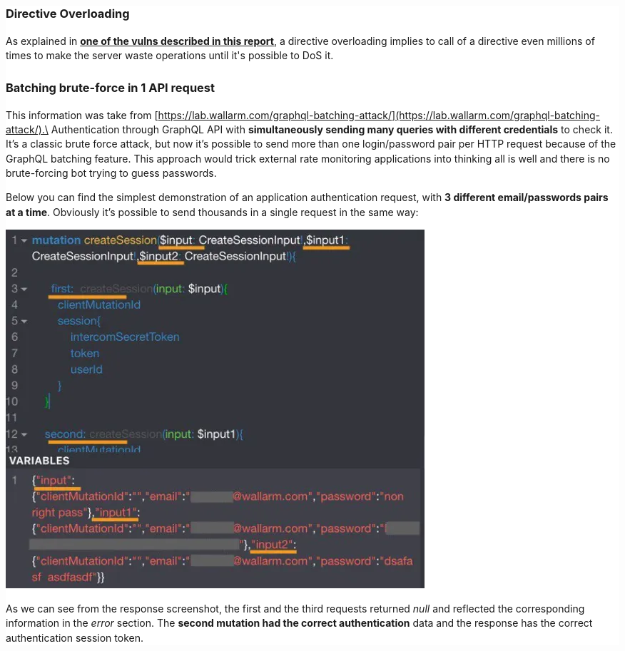 ### Directive Overloading

As explained in [**one of the vulns described in this report**](https://www.landh.tech/blog/20240304-google-hack-50000/), a directive overloading implies to call of a directive even millions of times to make the server waste operations until it's possible to DoS it.

### Batching brute-force in 1 API request

This information was take from [https://lab.wallarm.com/graphql-batching-attack/](https://lab.wallarm.com/graphql-batching-attack/).\
Authentication through GraphQL API with **simultaneously sending many queries with different credentials** to check it. It’s a classic brute force attack, but now it’s possible to send more than one login/password pair per HTTP request because of the GraphQL batching feature. This approach would trick external rate monitoring applications into thinking all is well and there is no brute-forcing bot trying to guess passwords.

Below you can find the simplest demonstration of an application authentication request, with **3 different email/passwords pairs at a time**. Obviously it’s possible to send thousands in a single request in the same way:

![](<../../.gitbook/assets/image (182) (1).png>)

As we can see from the response screenshot, the first and the third requests returned _null_ and reflected the corresponding information in the _error_ section. The **second mutation had the correct authentication** data and the response has the correct authentication session token.
